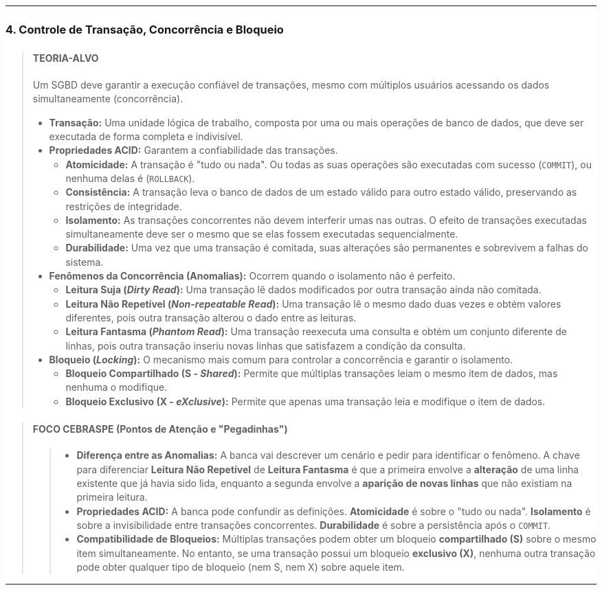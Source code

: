 -----

### **4. Controle de Transação, Concorrência e Bloqueio**

> #### **TEORIA-ALVO**
>
> Um SGBD deve garantir a execução confiável de transações, mesmo com múltiplos usuários acessando os dados simultaneamente (concorrência).
>
>   * **Transação:** Uma unidade lógica de trabalho, composta por uma ou mais operações de banco de dados, que deve ser executada de forma completa e indivisível.
>   * **Propriedades ACID:** Garantem a confiabilidade das transações.
>       * **Atomicidade:** A transação é "tudo ou nada". Ou todas as suas operações são executadas com sucesso (`COMMIT`), ou nenhuma delas é (`ROLLBACK`).
>       * **Consistência:** A transação leva o banco de dados de um estado válido para outro estado válido, preservando as restrições de integridade.
>       * **Isolamento:** As transações concorrentes não devem interferir umas nas outras. O efeito de transações executadas simultaneamente deve ser o mesmo que se elas fossem executadas sequencialmente.
>       * **Durabilidade:** Uma vez que uma transação é comitada, suas alterações são permanentes e sobrevivem a falhas do sistema.
>   * **Fenômenos da Concorrência (Anomalias):** Ocorrem quando o isolamento não é perfeito.
>       * **Leitura Suja (*Dirty Read*):** Uma transação lê dados modificados por outra transação ainda não comitada.
>       * **Leitura Não Repetível (*Non-repeatable Read*):** Uma transação lê o mesmo dado duas vezes e obtém valores diferentes, pois outra transação alterou o dado entre as leituras.
>       * **Leitura Fantasma (*Phantom Read*):** Uma transação reexecuta uma consulta e obtém um conjunto diferente de linhas, pois outra transação inseriu novas linhas que satisfazem a condição da consulta.
>   * **Bloqueio (*Locking*):** O mecanismo mais comum para controlar a concorrência e garantir o isolamento.
>       * **Bloqueio Compartilhado (S - *Shared*):** Permite que múltiplas transações leiam o mesmo item de dados, mas nenhuma o modifique.
>       * **Bloqueio Exclusivo (X - *eXclusive*):** Permite que apenas uma transação leia e modifique o item de dados.

> #### **FOCO CEBRASPE (Pontos de Atenção e "Pegadinhas")**
>
> >   * **Diferença entre as Anomalias:** A banca vai descrever um cenário e pedir para identificar o fenômeno. A chave para diferenciar **Leitura Não Repetível** de **Leitura Fantasma** é que a primeira envolve a **alteração** de uma linha existente que já havia sido lida, enquanto a segunda envolve a **aparição de novas linhas** que não existiam na primeira leitura.
> >   * **Propriedades ACID:** A banca pode confundir as definições. **Atomicidade** é sobre o "tudo ou nada". **Isolamento** é sobre a invisibilidade entre transações concorrentes. **Durabilidade** é sobre a persistência após o `COMMIT`.
> >   * **Compatibilidade de Bloqueios:** Múltiplas transações podem obter um bloqueio **compartilhado (S)** sobre o mesmo item simultaneamente. No entanto, se uma transação possui um bloqueio **exclusivo (X)**, nenhuma outra transação pode obter qualquer tipo de bloqueio (nem S, nem X) sobre aquele item.

-----
